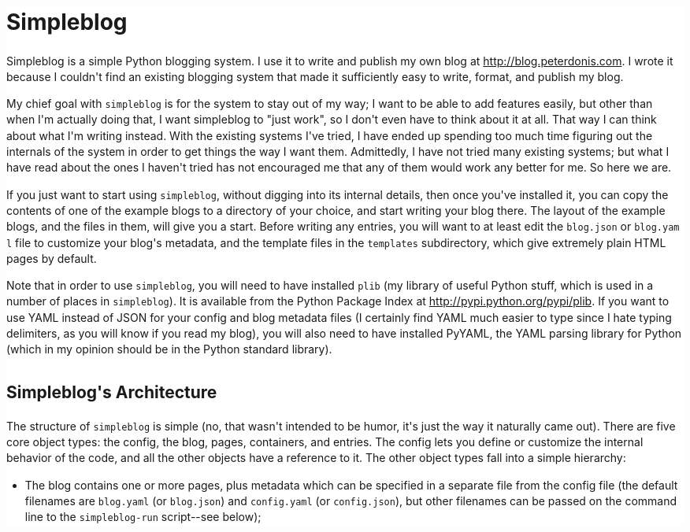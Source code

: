 Simpleblog
==========

Simpleblog is a simple Python blogging system. I use it to write
and publish my own blog at http://blog.peterdonis.com. I wrote
it because I couldn't find an existing blogging system that made
it sufficiently easy to write, format, and publish my blog.

My chief goal with ``simpleblog`` is for the system to stay out
of my way; I want to be able to add features easily, but other
than when I'm actually doing that, I want simpleblog to "just
work", so I don't even have to think about it at all. That way
I can think about what I'm writing instead. With the existing
systems I've tried, I have ended up spending too much time
figuring out the internals of the system in order to get things
the way I want them. Admittedly, I have not tried many existing
systems; but what I have read about the ones I haven't tried
has not encouraged me that any of them would work any better
for me. So here we are.

If you just want to start using ``simpleblog``, without digging
into its internal details, then once you've installed it, you can
copy the contents of one of the example blogs to a directory of
your choice, and start writing your blog there. The layout of
the example blogs, and the files in them, will give you a start.
Before writing any entries, you will want to at least edit the
``blog.json`` or ``blog.yaml`` file to customize your blog's
metadata, and the template files in the ``templates``
subdirectory, which give extremely plain HTML pages by default.

Note that in order to use ``simpleblog``, you will need to have
installed ``plib`` (my library of useful Python stuff, which is
used in a number of places in ``simpleblog``). It is available
from the Python Package Index at http://pypi.python.org/pypi/plib.
If you want to use YAML instead of JSON for your config and blog
metadata files (I certainly find YAML much easier to type since
I hate typing delimiters, as you will know if you read my blog),
you will also need to have installed PyYAML, the YAML parsing
library for Python (which in my opinion should be in the Python
standard library).

Simpleblog's Architecture
-------------------------

The structure of ``simpleblog`` is simple (no, that wasn't intended
to be humor, it's just the way it naturally came out). There
are five core object types: the config, the blog, pages, containers,
and entries. The config lets you define or customize the internal
behavior of the code, and all the other objects have a reference
to it. The other object types fall into a simple hierarchy:

- The blog contains one or more pages, plus metadata which can be
  specified in a separate file from the config file (the default
  filenames are ``blog.yaml`` (or ``blog.json``) and ``config.yaml``
  (or ``config.json``), but other filenames can be passed on the
  command line to the ``simpleblog-run`` script--see below);

